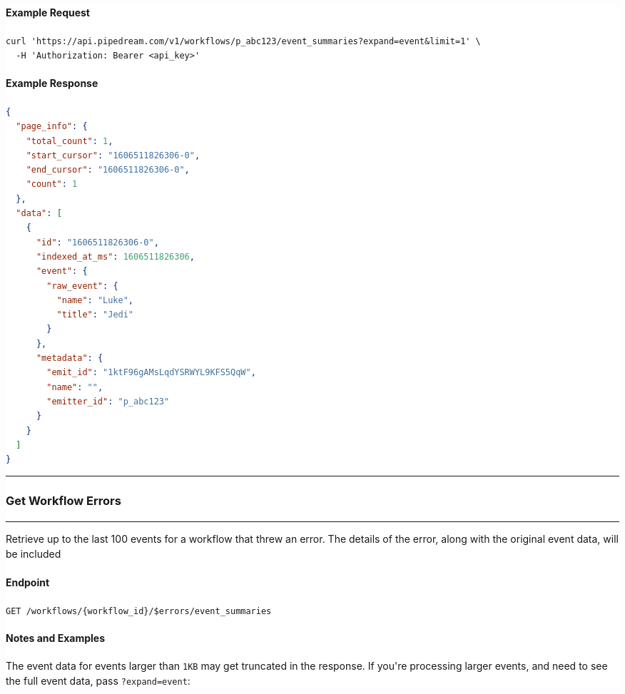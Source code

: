 #### Example Request

```shell
curl 'https://api.pipedream.com/v1/workflows/p_abc123/event_summaries?expand=event&limit=1' \
  -H 'Authorization: Bearer <api_key>'
```

#### Example Response

```json
{
  "page_info": {
    "total_count": 1,
    "start_cursor": "1606511826306-0",
    "end_cursor": "1606511826306-0",
    "count": 1
  },
  "data": [
    {
      "id": "1606511826306-0",
      "indexed_at_ms": 1606511826306,
      "event": {
        "raw_event": {
          "name": "Luke",
          "title": "Jedi"
        }
      },
      "metadata": {
        "emit_id": "1ktF96gAMsLqdYSRWYL9KFS5QqW",
        "name": "",
        "emitter_id": "p_abc123"
      }
    }
  ]
}
```

---

### Get Workflow Errors

---

Retrieve up to the last 100 events for a workflow that threw an error. The
details of the error, along with the original event data, will be included

#### Endpoint

```text
GET /workflows/{workflow_id}/$errors/event_summaries
```

#### Notes and Examples

The event data for events larger than `1KB` may get truncated in the response.
If you're processing larger events, and need to see the full event data, pass
`?expand=event`:
